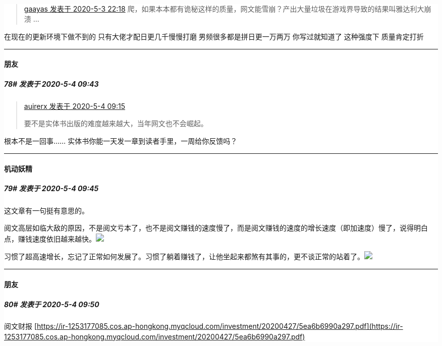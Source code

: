 

<blockquote><a href="httphttps://bbs.saraba1st.com/2b/forum.php?mod=redirect&amp;goto=findpost&amp;pid=47293351&amp;ptid=1932266" target="_blank">gaayas 发表于 2020-5-3 22:18</a>
爬，如果本本都有诡秘这样的质量，网文能雪崩？产出大量垃圾在游戏界导致的结果叫雅达利大崩溃 ...</blockquote>
在现在的更新环境下做不到的
只有大佬才配日更几千慢慢打磨
男频很多都是拼日更一万两万
你写过就知道了 这种强度下 质量肯定打折







*****

####  朋友  
##### 78#       发表于 2020-5-4 09:43



<blockquote><a href="httphttps://bbs.saraba1st.com/2b/forum.php?mod=redirect&amp;goto=findpost&amp;pid=47296090&amp;ptid=1932266" target="_blank">auirerx 发表于 2020-5-4 09:15</a>

要不是实体书出版的难度越来越大，当年网文也不会崛起。</blockquote>
根本不是一回事…… 实体书你能一天发一章到读者手里，一周给你反馈吗？







*****

####  机动妖精  
##### 79#       发表于 2020-5-4 09:45




这文章有一句挺有意思的。


阅文高层如临大敌的原因，不是阅文亏本了，也不是阅文赚钱的速度慢了，而是阅文赚钱的速度的增长速度（即加速度）慢了，说得明白点，赚钱速度依旧越来越快。<img src="https://static.saraba1st.com/image/smiley/face2017/067.png" referrerpolicy="no-referrer">


习惯了超高速增长，忘记了正常如何发展了。习惯了躺着赚钱了，让他坐起来都煞有其事的，更不谈正常的站着了。<img src="https://static.saraba1st.com/image/smiley/face2017/049.png" referrerpolicy="no-referrer">







*****

####  朋友  
##### 80#       发表于 2020-5-4 09:50




阅文财报 [https://ir-1253177085.cos.ap-hongkong.myqcloud.com/investment/20200427/5ea6b6990a297.pdf](https://ir-1253177085.cos.ap-hongkong.myqcloud.com/investment/20200427/5ea6b6990a297.pdf)
